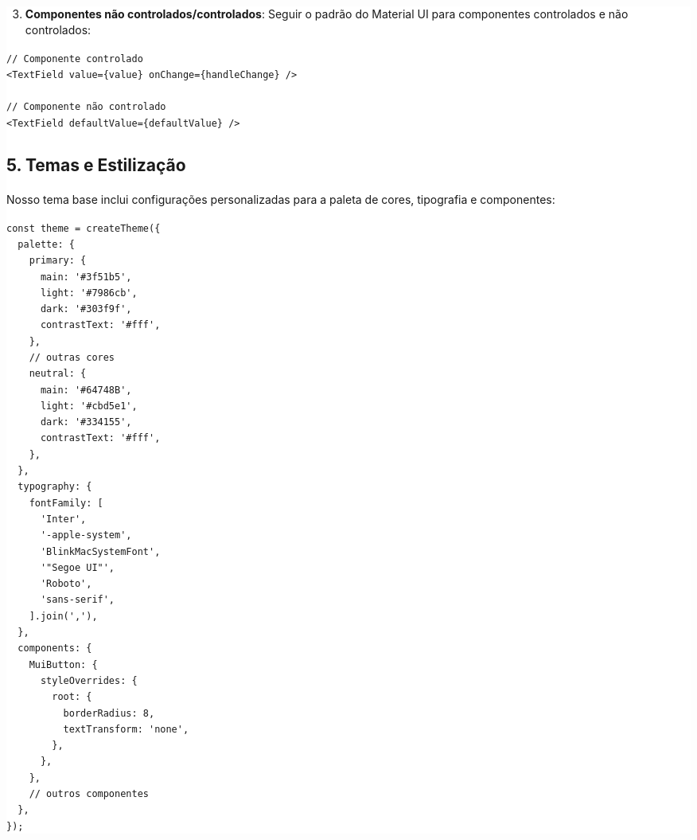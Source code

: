 3. **Componentes não controlados/controlados**: Seguir o padrão do Material UI para componentes controlados e não controlados:

```tsx
// Componente controlado
<TextField value={value} onChange={handleChange} />

// Componente não controlado
<TextField defaultValue={defaultValue} />
```

## 5. Temas e Estilização

Nosso tema base inclui configurações personalizadas para a paleta de cores, tipografia e componentes:

```tsx
const theme = createTheme({
  palette: {
    primary: {
      main: '#3f51b5',
      light: '#7986cb',
      dark: '#303f9f',
      contrastText: '#fff',
    },
    // outras cores
    neutral: {
      main: '#64748B',
      light: '#cbd5e1',
      dark: '#334155',
      contrastText: '#fff',
    },
  },
  typography: {
    fontFamily: [
      'Inter',
      '-apple-system',
      'BlinkMacSystemFont',
      '"Segoe UI"',
      'Roboto',
      'sans-serif',
    ].join(','),
  },
  components: {
    MuiButton: {
      styleOverrides: {
        root: {
          borderRadius: 8,
          textTransform: 'none',
        },
      },
    },
    // outros componentes
  },
});
```
